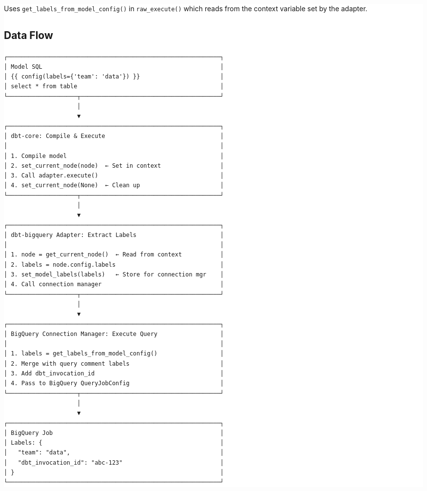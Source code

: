 Uses `get_labels_from_model_config()` in `raw_execute()` which reads from the context variable set by the adapter.

## Data Flow

```
┌─────────────────────────────────────────────────────────────┐
│ Model SQL                                                   │
│ {{ config(labels={'team': 'data'}) }}                       │
│ select * from table                                         │
└────────────────────┬────────────────────────────────────────┘
                     │
                     ▼
┌─────────────────────────────────────────────────────────────┐
│ dbt-core: Compile & Execute                                 │
│                                                             │
│ 1. Compile model                                            │
│ 2. set_current_node(node)  ← Set in context                 │
│ 3. Call adapter.execute()                                   │
│ 4. set_current_node(None)  ← Clean up                       │
└────────────────────┬────────────────────────────────────────┘
                     │
                     ▼
┌─────────────────────────────────────────────────────────────┐
│ dbt-bigquery Adapter: Extract Labels                        │
│                                                             │
│ 1. node = get_current_node()  ← Read from context           │
│ 2. labels = node.config.labels                              │
│ 3. set_model_labels(labels)   ← Store for connection mgr    │
│ 4. Call connection manager                                  │
└────────────────────┬────────────────────────────────────────┘
                     │
                     ▼
┌─────────────────────────────────────────────────────────────┐
│ BigQuery Connection Manager: Execute Query                  │
│                                                             │
│ 1. labels = get_labels_from_model_config()                  │
│ 2. Merge with query comment labels                          │
│ 3. Add dbt_invocation_id                                    │
│ 4. Pass to BigQuery QueryJobConfig                          │
└────────────────────┬────────────────────────────────────────┘
                     │
                     ▼
┌─────────────────────────────────────────────────────────────┐
│ BigQuery Job                                                │
│ Labels: {                                                   │
│   "team": "data",                                           │
│   "dbt_invocation_id": "abc-123"                            │
│ }                                                           │
└─────────────────────────────────────────────────────────────┘
```
